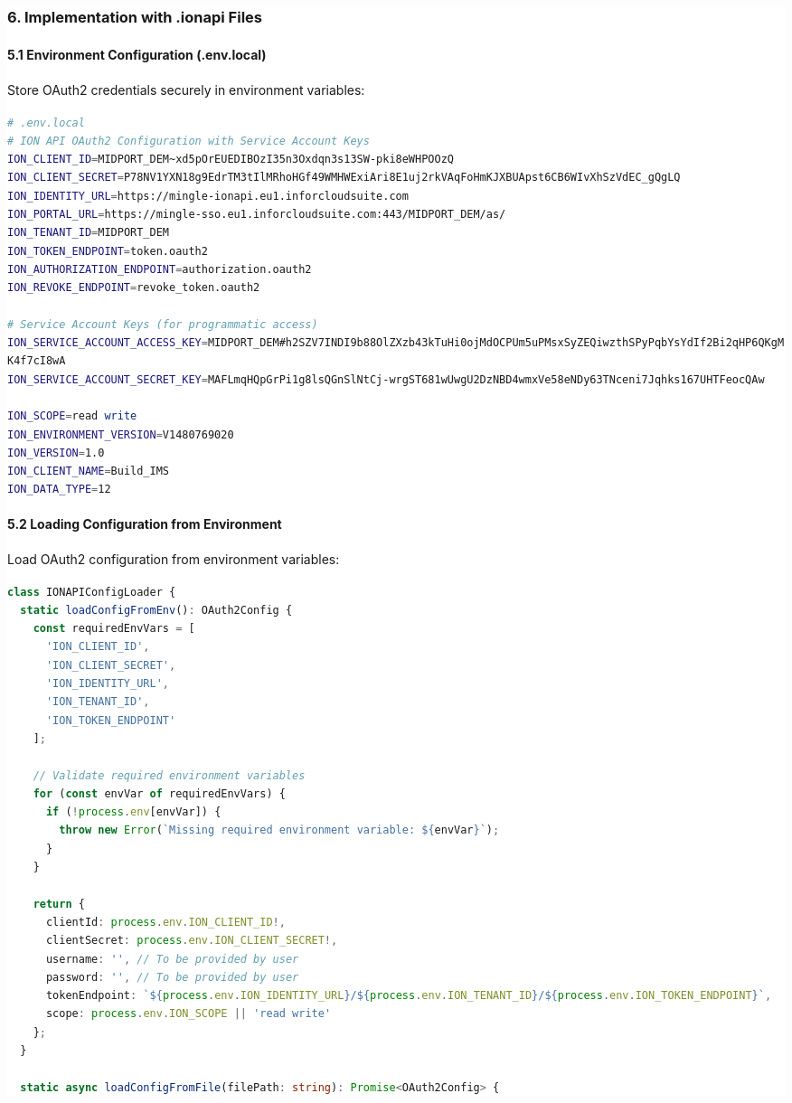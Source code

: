 ### 6. Implementation with .ionapi Files

#### 5.1 Environment Configuration (.env.local)
Store OAuth2 credentials securely in environment variables:

```bash
# .env.local
# ION API OAuth2 Configuration with Service Account Keys
ION_CLIENT_ID=MIDPORT_DEM~xd5pOrEUEDIBOzI35n3Oxdqn3s13SW-pki8eWHPOOzQ
ION_CLIENT_SECRET=P78NV1YXN18g9EdrTM3tIlMRhoHGf49WMHWExiAri8E1uj2rkVAqFoHmKJXBUApst6CB6WIvXhSzVdEC_gQgLQ
ION_IDENTITY_URL=https://mingle-ionapi.eu1.inforcloudsuite.com
ION_PORTAL_URL=https://mingle-sso.eu1.inforcloudsuite.com:443/MIDPORT_DEM/as/
ION_TENANT_ID=MIDPORT_DEM
ION_TOKEN_ENDPOINT=token.oauth2
ION_AUTHORIZATION_ENDPOINT=authorization.oauth2
ION_REVOKE_ENDPOINT=revoke_token.oauth2

# Service Account Keys (for programmatic access)
ION_SERVICE_ACCOUNT_ACCESS_KEY=MIDPORT_DEM#h2SZV7INDI9b88OlZXzb43kTuHi0ojMdOCPUm5uPMsxSyZEQiwzthSPyPqbYsYdIf2Bi2qHP6QKgMK4f7cI8wA
ION_SERVICE_ACCOUNT_SECRET_KEY=MAFLmqHQpGrPi1g8lsQGnSlNtCj-wrgST681wUwgU2DzNBD4wmxVe58eNDy63TNceni7Jqhks167UHTFeocQAw

ION_SCOPE=read write
ION_ENVIRONMENT_VERSION=V1480769020
ION_VERSION=1.0
ION_CLIENT_NAME=Build_IMS
ION_DATA_TYPE=12
```

#### 5.2 Loading Configuration from Environment
Load OAuth2 configuration from environment variables:

```typescript
class IONAPIConfigLoader {
  static loadConfigFromEnv(): OAuth2Config {
    const requiredEnvVars = [
      'ION_CLIENT_ID',
      'ION_CLIENT_SECRET',
      'ION_IDENTITY_URL',
      'ION_TENANT_ID',
      'ION_TOKEN_ENDPOINT'
    ];

    // Validate required environment variables
    for (const envVar of requiredEnvVars) {
      if (!process.env[envVar]) {
        throw new Error(`Missing required environment variable: ${envVar}`);
      }
    }

    return {
      clientId: process.env.ION_CLIENT_ID!,
      clientSecret: process.env.ION_CLIENT_SECRET!,
      username: '', // To be provided by user
      password: '', // To be provided by user
      tokenEndpoint: `${process.env.ION_IDENTITY_URL}/${process.env.ION_TENANT_ID}/${process.env.ION_TOKEN_ENDPOINT}`,
      scope: process.env.ION_SCOPE || 'read write'
    };
  }

  static async loadConfigFromFile(filePath: string): Promise<OAuth2Config> {
```